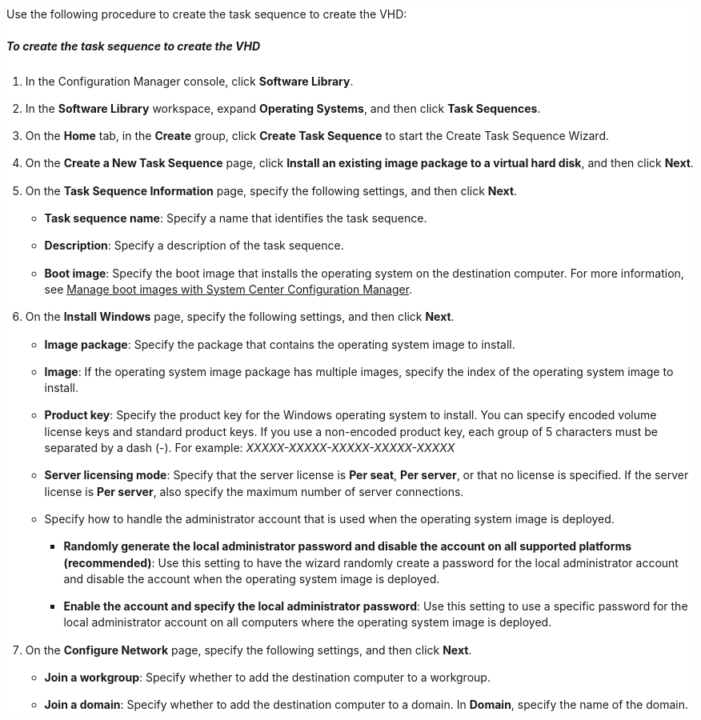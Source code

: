  Use the following procedure to create the task sequence to create the VHD:  
  
##### To create the task sequence to create the VHD  
  
1.  In the Configuration Manager console, click **Software Library**.  
  
2.  In the **Software Library** workspace, expand **Operating Systems**, and then click **Task Sequences**.  
  
3.  On the **Home** tab, in the **Create** group, click **Create Task Sequence** to start the Create Task Sequence Wizard.  
  
4.  On the **Create a New Task Sequence** page, click **Install an existing image package to a virtual hard disk**, and then click **Next**.  
  
5.  On the **Task Sequence Information** page, specify the following settings, and then click **Next**.  
  
    -   **Task sequence name**: Specify a name that identifies the task sequence.  
  
    -   **Description**: Specify a description of the task sequence.  
  
    -   **Boot image**: Specify the boot image that installs the operating system on the destination computer. For more information, see [Manage boot images with System Center Configuration Manager](../../osd/deploy-use/manage-boot-images.md).  
  
6.  On the **Install Windows** page, specify the following settings, and then click **Next**.  
  
    -   **Image package**: Specify the package that contains the operating system image to install.  
  
    -   **Image**: If the operating system image package has multiple images, specify the index of the operating system image to install.  
  
    -   **Product key**: Specify the product key for the Windows operating system to install. You can specify encoded volume license keys and standard product keys. If you use a non-encoded product key, each group of 5 characters must be separated by a dash (-). For example: *XXXXX-XXXXX-XXXXX-XXXXX-XXXXX*  
  
    -   **Server licensing mode**: Specify that the server license is **Per seat**, **Per server**, or that no license is specified. If the server license is **Per server**, also specify the maximum number of server connections.  
  
    -   Specify how to handle the administrator account that is used when the operating system image is deployed.  
  
        -   **Randomly generate the local administrator password and disable the account on all supported platforms (recommended)**: Use this setting to have the wizard randomly create a password for the local administrator account and disable the account when the operating system image is deployed.  
  
        -   **Enable the account and specify the local administrator password**: Use this setting to use a specific password for the local administrator account on all computers where the operating system image is deployed.  
  
7.  On the **Configure Network** page, specify the following settings, and then click **Next**.  
  
    -   **Join a workgroup**: Specify whether to add the destination computer to a workgroup.  
  
    -   **Join a domain**: Specify whether to add the destination computer to a domain. In **Domain**, specify the name of the domain.  
  